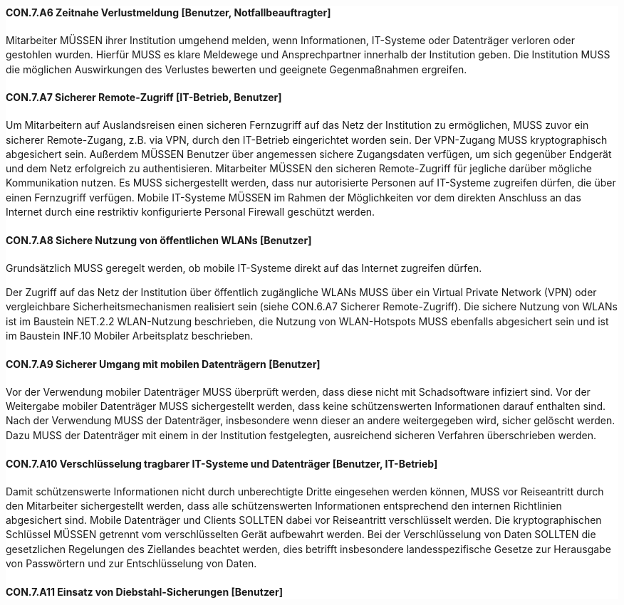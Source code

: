 #### CON.7.A6 Zeitnahe Verlustmeldung [Benutzer, Notfallbeauftragter]

Mitarbeiter MÜSSEN ihrer Institution umgehend melden, wenn Informationen, IT-Systeme oder Datenträger verloren oder gestohlen wurden. Hierfür MUSS es klare Meldewege und Ansprechpartner innerhalb der Institution geben. Die Institution MUSS die möglichen Auswirkungen des Verlustes bewerten und geeignete Gegenmaßnahmen ergreifen.

#### CON.7.A7 Sicherer Remote-Zugriff [IT-Betrieb, Benutzer]

Um Mitarbeitern auf Auslandsreisen einen sicheren Fernzugriff auf das Netz der Institution zu ermöglichen, MUSS zuvor ein sicherer Remote-Zugang, z.B. via VPN, durch den IT-Betrieb eingerichtet worden sein. Der VPN-Zugang MUSS kryptographisch abgesichert sein. Außerdem MÜSSEN Benutzer über angemessen sichere Zugangsdaten verfügen, um sich gegenüber Endgerät und dem Netz erfolgreich zu authentisieren. Mitarbeiter MÜSSEN den sicheren Remote-Zugriff für jegliche darüber mögliche Kommunikation nutzen. Es MUSS sichergestellt werden, dass nur autorisierte Personen auf IT-Systeme zugreifen dürfen, die über einen Fernzugriff verfügen. Mobile IT-Systeme MÜSSEN im Rahmen der Möglichkeiten vor dem direkten Anschluss an das Internet durch eine restriktiv konfigurierte Personal Firewall geschützt werden. 

#### CON.7.A8 Sichere Nutzung von öffentlichen WLANs [Benutzer]

Grundsätzlich MUSS geregelt werden, ob mobile IT-Systeme direkt auf das Internet zugreifen dürfen.

Der Zugriff auf das Netz der Institution über öffentlich zugängliche WLANs MUSS über ein Virtual Private Network (VPN) oder vergleichbare Sicherheitsmechanismen realisiert sein (siehe CON.6.A7 Sicherer Remote-Zugriff). Die sichere Nutzung von WLANs ist im Baustein NET.2.2 WLAN-Nutzung beschrieben, die Nutzung von WLAN-Hotspots MUSS ebenfalls abgesichert sein und ist im Baustein INF.10 Mobiler Arbeitsplatz beschrieben.

#### CON.7.A9 Sicherer Umgang mit mobilen Datenträgern [Benutzer]

Vor der Verwendung mobiler Datenträger MUSS überprüft werden, dass diese nicht mit Schadsoftware infiziert sind. Vor der Weitergabe mobiler Datenträger MUSS sichergestellt werden, dass keine schützenswerten Informationen darauf enthalten sind. Nach der Verwendung MUSS der Datenträger, insbesondere wenn dieser an andere weitergegeben wird, sicher gelöscht werden. Dazu MUSS der Datenträger mit einem in der Institution festgelegten, ausreichend sicheren Verfahren überschrieben werden.

#### CON.7.A10 Verschlüsselung tragbarer IT-Systeme und Datenträger [Benutzer, IT-Betrieb]

Damit schützenswerte Informationen nicht durch unberechtigte Dritte eingesehen werden können, MUSS vor Reiseantritt durch den Mitarbeiter sichergestellt werden, dass alle schützenswerten Informationen entsprechend den internen Richtlinien abgesichert sind. Mobile Datenträger und Clients SOLLTEN dabei vor Reiseantritt verschlüsselt werden. Die kryptographischen Schlüssel MÜSSEN getrennt vom verschlüsselten Gerät aufbewahrt werden. Bei der Verschlüsselung von Daten SOLLTEN die gesetzlichen Regelungen des Ziellandes beachtet werden, dies betrifft insbesondere landesspezifische Gesetze zur Herausgabe von Passwörtern und zur Entschlüsselung von Daten.

#### CON.7.A11 Einsatz von Diebstahl-Sicherungen [Benutzer]
